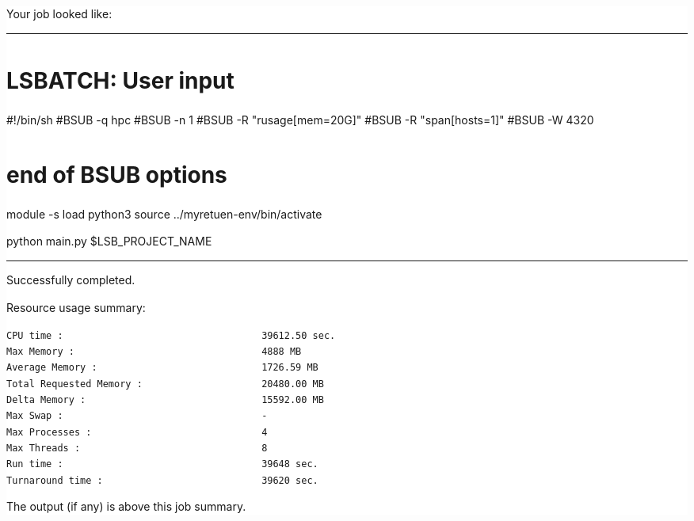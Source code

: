Your job looked like:

------------------------------------------------------------
# LSBATCH: User input
#!/bin/sh
#BSUB -q hpc
#BSUB -n 1
#BSUB -R "rusage[mem=20G]"
#BSUB -R "span[hosts=1]"
#BSUB -W 4320
# end of BSUB options

module -s load python3
source ../myretuen-env/bin/activate

python main.py $LSB_PROJECT_NAME


------------------------------------------------------------

Successfully completed.

Resource usage summary:

    CPU time :                                   39612.50 sec.
    Max Memory :                                 4888 MB
    Average Memory :                             1726.59 MB
    Total Requested Memory :                     20480.00 MB
    Delta Memory :                               15592.00 MB
    Max Swap :                                   -
    Max Processes :                              4
    Max Threads :                                8
    Run time :                                   39648 sec.
    Turnaround time :                            39620 sec.

The output (if any) is above this job summary.

